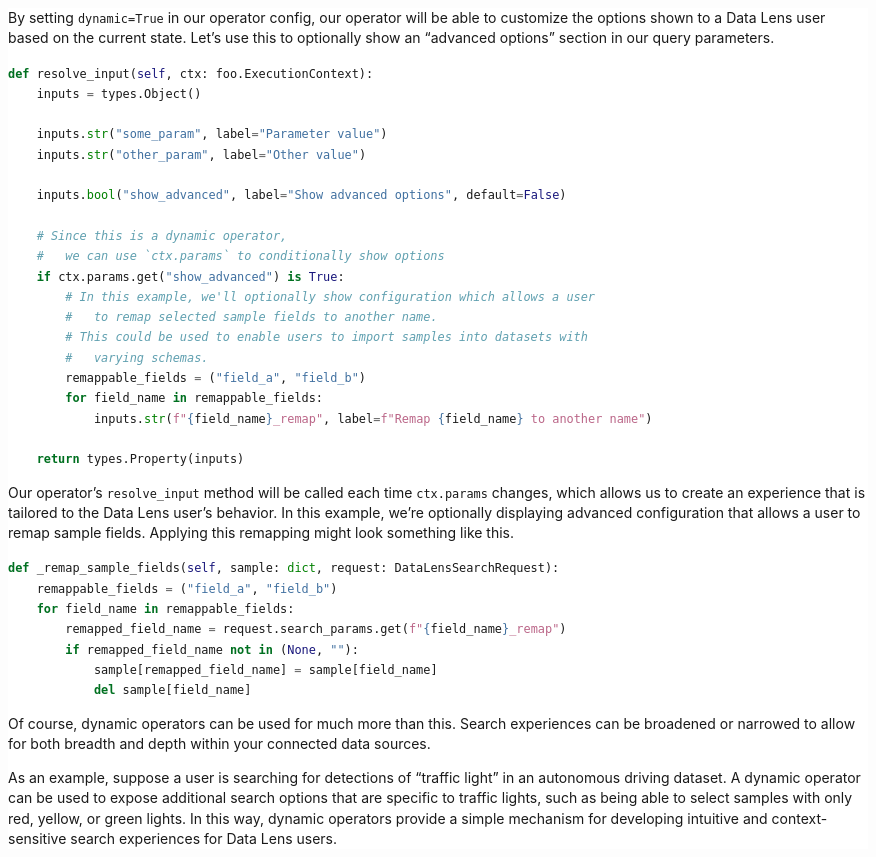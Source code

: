By setting `dynamic=True` in our operator config, our operator will be able to
customize the options shown to a Data Lens user based on the current state.
Let’s use this to optionally show an “advanced options” section in our query
parameters.

```python
def resolve_input(self, ctx: foo.ExecutionContext):
    inputs = types.Object()

    inputs.str("some_param", label="Parameter value")
    inputs.str("other_param", label="Other value")

    inputs.bool("show_advanced", label="Show advanced options", default=False)

    # Since this is a dynamic operator,
    #   we can use `ctx.params` to conditionally show options
    if ctx.params.get("show_advanced") is True:
        # In this example, we'll optionally show configuration which allows a user
        #   to remap selected sample fields to another name.
        # This could be used to enable users to import samples into datasets with
        #   varying schemas.
        remappable_fields = ("field_a", "field_b")
        for field_name in remappable_fields:
            inputs.str(f"{field_name}_remap", label=f"Remap {field_name} to another name")

    return types.Property(inputs)

```

Our operator’s `resolve_input` method will be called each time `ctx.params`
changes, which allows us to create an experience that is tailored to the Data
Lens user’s behavior. In this example, we’re optionally displaying advanced
configuration that allows a user to remap sample fields. Applying this
remapping might look something like this.

```python
def _remap_sample_fields(self, sample: dict, request: DataLensSearchRequest):
    remappable_fields = ("field_a", "field_b")
    for field_name in remappable_fields:
        remapped_field_name = request.search_params.get(f"{field_name}_remap")
        if remapped_field_name not in (None, ""):
            sample[remapped_field_name] = sample[field_name]
            del sample[field_name]

```

Of course, dynamic operators can be used for much more than this. Search
experiences can be broadened or narrowed to allow for both breadth and depth
within your connected data sources.

As an example, suppose a user is searching for detections of “traffic light”
in an autonomous driving dataset. A dynamic operator can be used to expose
additional search options that are specific to traffic lights, such as being
able to select samples with only red, yellow, or green lights. In this way,
dynamic operators provide a simple mechanism for developing intuitive and
context-sensitive search experiences for Data Lens users.

